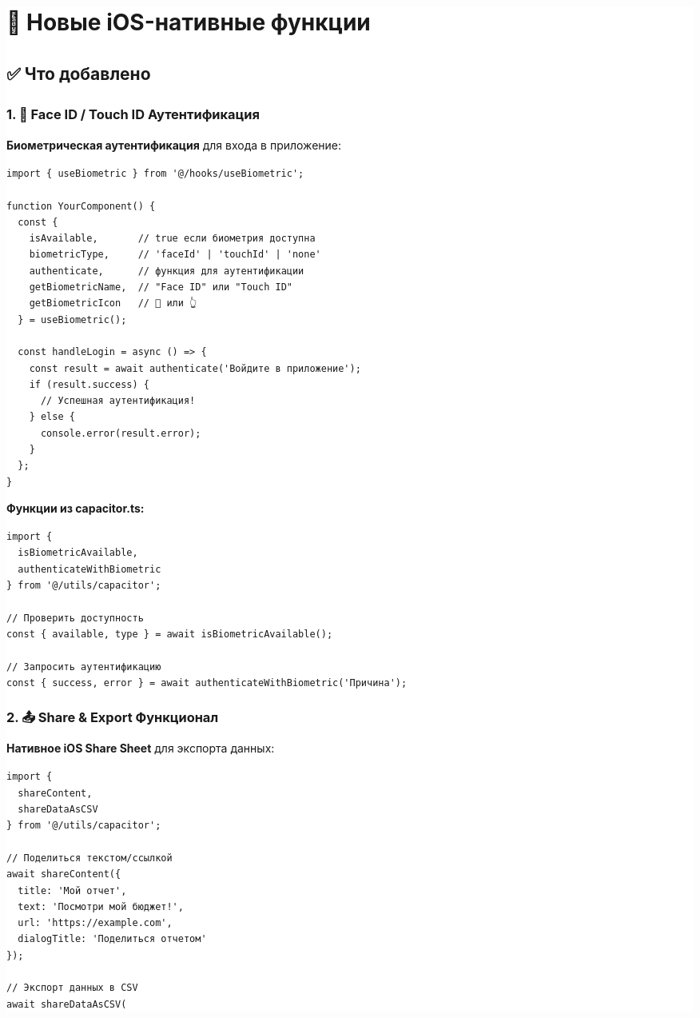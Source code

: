 # 🚀 Новые iOS-нативные функции

## ✅ Что добавлено

### 1. 🔐 Face ID / Touch ID Аутентификация
**Биометрическая аутентификация** для входа в приложение:

```tsx
import { useBiometric } from '@/hooks/useBiometric';

function YourComponent() {
  const { 
    isAvailable,       // true если биометрия доступна
    biometricType,     // 'faceId' | 'touchId' | 'none'
    authenticate,      // функция для аутентификации
    getBiometricName,  // "Face ID" или "Touch ID"
    getBiometricIcon   // 👤 или 👆
  } = useBiometric();
  
  const handleLogin = async () => {
    const result = await authenticate('Войдите в приложение');
    if (result.success) {
      // Успешная аутентификация!
    } else {
      console.error(result.error);
    }
  };
}
```

**Функции из capacitor.ts:**
```tsx
import { 
  isBiometricAvailable,
  authenticateWithBiometric 
} from '@/utils/capacitor';

// Проверить доступность
const { available, type } = await isBiometricAvailable();

// Запросить аутентификацию
const { success, error } = await authenticateWithBiometric('Причина');
```

### 2. 📤 Share & Export Функционал
**Нативное iOS Share Sheet** для экспорта данных:

```tsx
import { 
  shareContent, 
  shareDataAsCSV 
} from '@/utils/capacitor';

// Поделиться текстом/ссылкой
await shareContent({
  title: 'Мой отчет',
  text: 'Посмотри мой бюджет!',
  url: 'https://example.com',
  dialogTitle: 'Поделиться отчетом'
});

// Экспорт данных в CSV
await shareDataAsCSV(
```